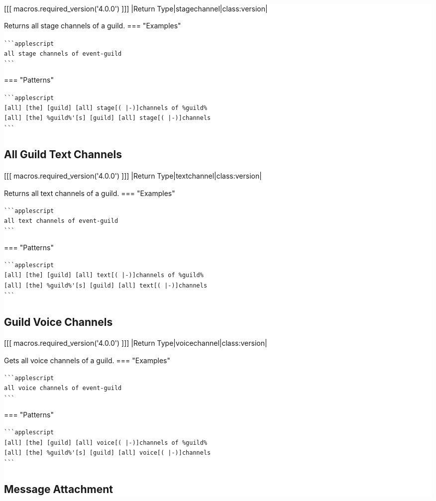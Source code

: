 [[[ macros.required_version('4.0.0') ]]]
|Return Type|stagechannel|class:version|

Returns all stage channels of a guild.
=== "Examples"

    ```applescript
    all stage channels of event-guild
    ```
=== "Patterns"

    ```applescript
    [all] [the] [guild] [all] stage[( |-)]channels of %guild%
    [all] [the] %guild%'[s] [guild] [all] stage[( |-)]channels
    ```

## All Guild Text Channels

[[[ macros.required_version('4.0.0') ]]]
|Return Type|textchannel|class:version|

Returns all text channels of a guild.
=== "Examples"

    ```applescript
    all text channels of event-guild
    ```
=== "Patterns"

    ```applescript
    [all] [the] [guild] [all] text[( |-)]channels of %guild%
    [all] [the] %guild%'[s] [guild] [all] text[( |-)]channels
    ```

## Guild Voice Channels

[[[ macros.required_version('4.0.0') ]]]
|Return Type|voicechannel|class:version|

Gets all voice channels of a guild.
=== "Examples"

    ```applescript
    all voice channels of event-guild
    ```
=== "Patterns"

    ```applescript
    [all] [the] [guild] [all] voice[( |-)]channels of %guild%
    [all] [the] %guild%'[s] [guild] [all] voice[( |-)]channels
    ```

## Message Attachment
